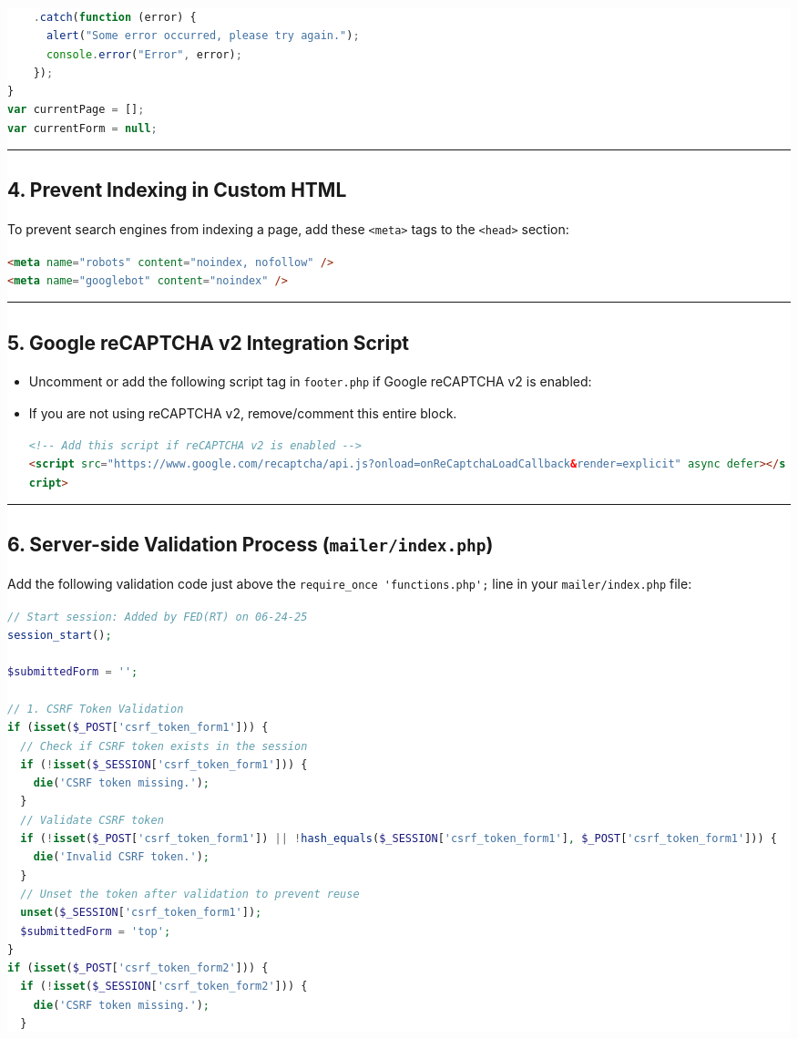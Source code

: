 ```js
    .catch(function (error) {
      alert("Some error occurred, please try again.");
      console.error("Error", error);
    });
}
var currentPage = [];
var currentForm = null;
```

---

## 4. Prevent Indexing in Custom HTML

To prevent search engines from indexing a page, add these `<meta>` tags to the `<head>` section:

```html
<meta name="robots" content="noindex, nofollow" />
<meta name="googlebot" content="noindex" />
```

---

## 5. Google reCAPTCHA v2 Integration Script

- Uncomment or add the following script tag in `footer.php` if Google reCAPTCHA v2 is enabled:
- If you are not using reCAPTCHA v2, remove/comment this entire block.

  ```html
  <!-- Add this script if reCAPTCHA v2 is enabled -->
  <script src="https://www.google.com/recaptcha/api.js?onload=onReCaptchaLoadCallback&render=explicit" async defer></script>
  ```

---

## 6. Server-side Validation Process (`mailer/index.php`)

Add the following validation code just above the `require_once 'functions.php';` line in your `mailer/index.php` file:

```php
// Start session: Added by FED(RT) on 06-24-25
session_start();

$submittedForm = '';

// 1. CSRF Token Validation
if (isset($_POST['csrf_token_form1'])) {
  // Check if CSRF token exists in the session
  if (!isset($_SESSION['csrf_token_form1'])) {
    die('CSRF token missing.');
  }
  // Validate CSRF token
  if (!isset($_POST['csrf_token_form1']) || !hash_equals($_SESSION['csrf_token_form1'], $_POST['csrf_token_form1'])) {
    die('Invalid CSRF token.');
  }
  // Unset the token after validation to prevent reuse
  unset($_SESSION['csrf_token_form1']);
  $submittedForm = 'top';
}
if (isset($_POST['csrf_token_form2'])) {
  if (!isset($_SESSION['csrf_token_form2'])) {
    die('CSRF token missing.');
  }
```